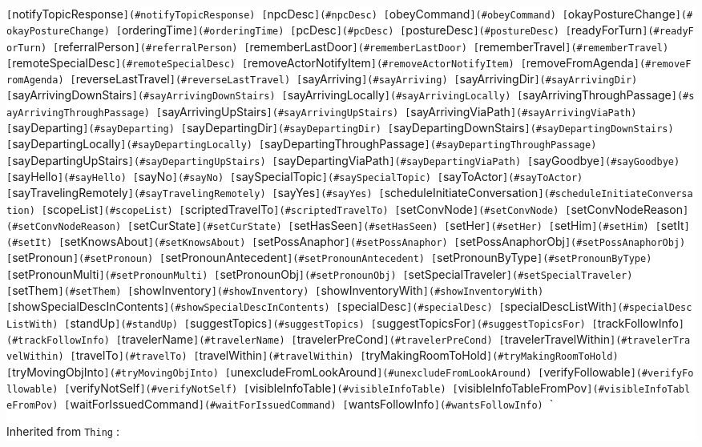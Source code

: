 `[`notifyTopicResponse`](#notifyTopicResponse)`  `[`npcDesc`](#npcDesc)`  `[`obeyCommand`](#obeyCommand)`  `[`okayPostureChange`](#okayPostureChange)`  `[`orderingTime`](#orderingTime)`  `[`pcDesc`](#pcDesc)`  `[`postureDesc`](#postureDesc)`  `[`readyForTurn`](#readyForTurn)`  `[`referralPerson`](#referralPerson)`  `[`rememberLastDoor`](#rememberLastDoor)`  `[`rememberTravel`](#rememberTravel)`  `[`remoteSpecialDesc`](#remoteSpecialDesc)`  `[`removeActorNotifyItem`](#removeActorNotifyItem)`  `[`removeFromAgenda`](#removeFromAgenda)`  `[`reverseLastTravel`](#reverseLastTravel)`  `[`sayArriving`](#sayArriving)`  `[`sayArrivingDir`](#sayArrivingDir)`  `[`sayArrivingDownStairs`](#sayArrivingDownStairs)`  `[`sayArrivingLocally`](#sayArrivingLocally)`  `[`sayArrivingThroughPassage`](#sayArrivingThroughPassage)`  `[`sayArrivingUpStairs`](#sayArrivingUpStairs)`  `[`sayArrivingViaPath`](#sayArrivingViaPath)`  `[`sayDeparting`](#sayDeparting)`  `[`sayDepartingDir`](#sayDepartingDir)`  `[`sayDepartingDownStairs`](#sayDepartingDownStairs)`  `[`sayDepartingLocally`](#sayDepartingLocally)`  `[`sayDepartingThroughPassage`](#sayDepartingThroughPassage)`  `[`sayDepartingUpStairs`](#sayDepartingUpStairs)`  `[`sayDepartingViaPath`](#sayDepartingViaPath)`  `[`sayGoodbye`](#sayGoodbye)`  `[`sayHello`](#sayHello)`  `[`sayNo`](#sayNo)`  `[`saySpecialTopic`](#saySpecialTopic)`  `[`sayToActor`](#sayToActor)`  `[`sayTravelingRemotely`](#sayTravelingRemotely)`  `[`sayYes`](#sayYes)`  `[`scheduleInitiateConversation`](#scheduleInitiateConversation)`  `[`scopeList`](#scopeList)`  `[`scriptedTravelTo`](#scriptedTravelTo)`  `[`setConvNode`](#setConvNode)`  `[`setConvNodeReason`](#setConvNodeReason)`  `[`setCurState`](#setCurState)`  `[`setHasSeen`](#setHasSeen)`  `[`setHer`](#setHer)`  `[`setHim`](#setHim)`  `[`setIt`](#setIt)`  `[`setKnowsAbout`](#setKnowsAbout)`  `[`setPossAnaphor`](#setPossAnaphor)`  `[`setPossAnaphorObj`](#setPossAnaphorObj)`  `[`setPronoun`](#setPronoun)`  `[`setPronounAntecedent`](#setPronounAntecedent)`  `[`setPronounByType`](#setPronounByType)`  `[`setPronounMulti`](#setPronounMulti)`  `[`setPronounObj`](#setPronounObj)`  `[`setSpecialTraveler`](#setSpecialTraveler)`  `[`setThem`](#setThem)`  `[`showInventory`](#showInventory)`  `[`showInventoryWith`](#showInventoryWith)`  `[`showSpecialDescInContents`](#showSpecialDescInContents)`  `[`specialDesc`](#specialDesc)`  `[`specialDescListWith`](#specialDescListWith)`  `[`standUp`](#standUp)`  `[`suggestTopics`](#suggestTopics)`  `[`suggestTopicsFor`](#suggestTopicsFor)`  `[`trackFollowInfo`](#trackFollowInfo)`  `[`travelerName`](#travelerName)`  `[`travelerPreCond`](#travelerPreCond)`  `[`travelerTravelWithin`](#travelerTravelWithin)`  `[`travelTo`](#travelTo)`  `[`travelWithin`](#travelWithin)`  `[`tryMakingRoomToHold`](#tryMakingRoomToHold)`  `[`tryMovingObjInto`](#tryMovingObjInto)`  `[`unexcludeFromLookAround`](#unexcludeFromLookAround)`  `[`verifyFollowable`](#verifyFollowable)`  `[`verifyNotSelf`](#verifyNotSelf)`  `[`visibleInfoTable`](#visibleInfoTable)`  `[`visibleInfoTableFromPov`](#visibleInfoTableFromPov)`  `[`waitForIssuedCommand`](#waitForIssuedCommand)`  `[`wantsFollowInfo`](#wantsFollowInfo)`  `

Inherited from `Thing` :  